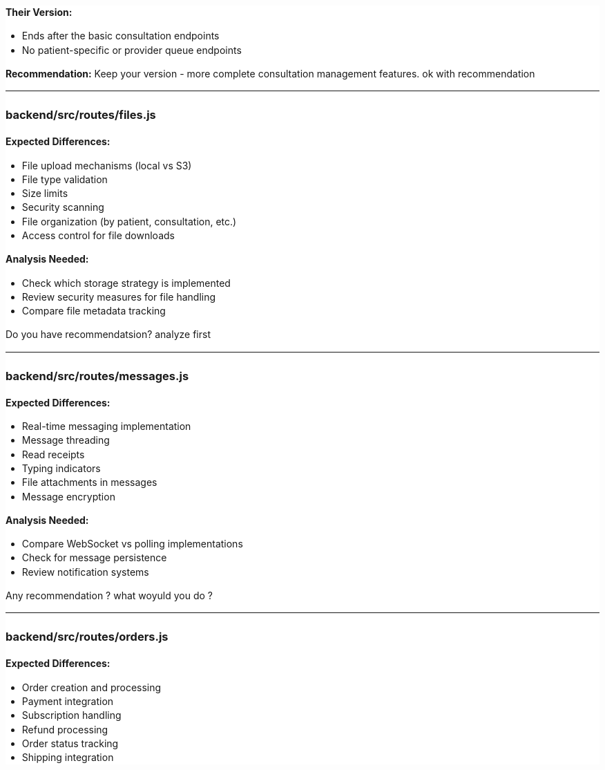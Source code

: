 **Their Version:**
- Ends after the basic consultation endpoints
- No patient-specific or provider queue endpoints

**Recommendation:** Keep your version - more complete consultation management features. ok with recommendation

---

### backend/src/routes/files.js
**Expected Differences:**
- File upload mechanisms (local vs S3)
- File type validation
- Size limits
- Security scanning
- File organization (by patient, consultation, etc.)
- Access control for file downloads

**Analysis Needed:**
- Check which storage strategy is implemented
- Review security measures for file handling
- Compare file metadata tracking

Do you have recommendatsion? analyze first 

---

### backend/src/routes/messages.js
**Expected Differences:**
- Real-time messaging implementation
- Message threading
- Read receipts
- Typing indicators
- File attachments in messages
- Message encryption

**Analysis Needed:**
- Compare WebSocket vs polling implementations
- Check for message persistence
- Review notification systems

Any recommendation ? what woyuld you do ?

---

### backend/src/routes/orders.js
**Expected Differences:**
- Order creation and processing
- Payment integration
- Subscription handling
- Refund processing
- Order status tracking
- Shipping integration

